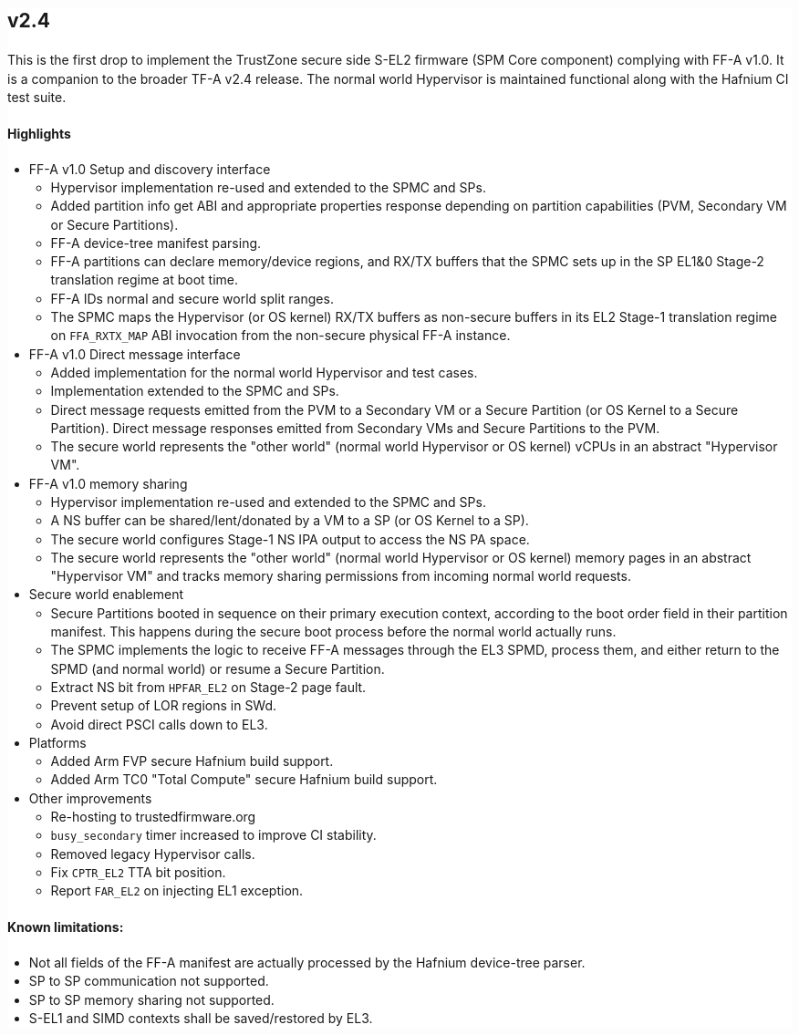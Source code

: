 ## v2.4

This is the first drop to implement the TrustZone secure side S-EL2 firmware
(SPM Core component) complying with FF-A v1.0.
It is a companion to the broader TF-A v2.4 release.
The normal world Hypervisor is maintained functional along with the
Hafnium CI test suite.

#### Highlights
* FF-A v1.0 Setup and discovery interface
    * Hypervisor implementation re-used and extended to the SPMC and SPs.
    * Added partition info get ABI and appropriate properties response depending
      on partition capabilities (PVM, Secondary VM or Secure Partitions).
    * FF-A device-tree manifest parsing.
    * FF-A partitions can declare memory/device regions, and RX/TX buffers that
      the SPMC sets up in the SP EL1&0 Stage-2 translation regime at boot time.
    * FF-A IDs normal and secure world split ranges.
    * The SPMC maps the Hypervisor (or OS kernel) RX/TX buffers as non-secure
      buffers in its EL2 Stage-1 translation regime on `FFA_RXTX_MAP` ABI
      invocation from the non-secure physical FF-A instance.
* FF-A v1.0 Direct message interface
    * Added implementation for the normal world Hypervisor and test cases.
    * Implementation extended to the SPMC and SPs.
    * Direct message requests emitted from the PVM to a Secondary VM or a
      Secure Partition (or OS Kernel to a Secure Partition). Direct message
      responses emitted from Secondary VMs and Secure Partitions to the PVM.
    * The secure world represents the "other world" (normal world Hypervisor
      or OS kernel) vCPUs in an abstract "Hypervisor VM".
* FF-A v1.0 memory sharing
    * Hypervisor implementation re-used and extended to the SPMC and SPs.
    * A NS buffer can be shared/lent/donated by a VM to a SP (or OS Kernel
      to a SP).
    * The secure world configures Stage-1 NS IPA output to access the NS PA
      space.
    * The secure world represents the "other world" (normal world Hypervisor
      or OS kernel) memory pages in an abstract "Hypervisor VM" and tracks
      memory sharing permissions from incoming normal world requests.
* Secure world enablement
    * Secure Partitions booted in sequence on their primary execution context,
      according to the boot order field in their partition manifest.
      This happens during the secure boot process before the normal world
      actually runs.
    * The SPMC implements the logic to receive FF-A messages through the EL3
      SPMD, process them, and either return to the SPMD (and normal world) or
      resume a Secure Partition.
    * Extract NS bit from `HPFAR_EL2` on Stage-2 page fault.
    * Prevent setup of LOR regions in SWd.
    * Avoid direct PSCI calls down to EL3.
* Platforms
    * Added Arm FVP secure Hafnium build support.
    * Added Arm TC0 "Total Compute" secure Hafnium build support.
* Other improvements
    * Re-hosting to trustedfirmware.org
    * `busy_secondary` timer increased to improve CI stability.
    * Removed legacy Hypervisor calls.
    * Fix `CPTR_EL2` TTA bit position.
    * Report `FAR_EL2` on injecting EL1 exception.
#### Known limitations:
* Not all fields of the FF-A manifest are actually processed by the Hafnium
  device-tree parser.
* SP to SP communication not supported.
* SP to SP memory sharing not supported.
* S-EL1 and SIMD contexts shall be saved/restored by EL3.